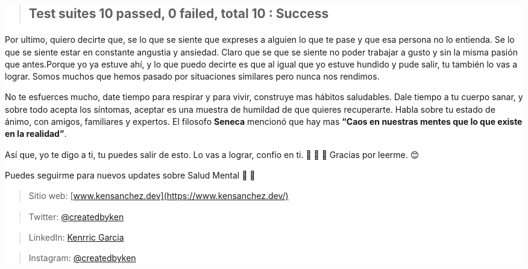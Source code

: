 > ## Test suites 10 passed, 0 failed, total 10 : Success

Por ultimo, quiero decirte que, se lo que se siente que expreses a alguien lo que te pase y que esa persona no lo entienda. Se lo que se siente estar en constante angustia y ansiedad. Claro que se que se siente no poder trabajar a gusto y sin la misma pasión que antes.Porque  yo ya estuve ahí, y lo que puedo decirte es que al igual que yo estuve hundido y pude salir, tu también lo vas a lograr. Somos muchos que hemos pasado por situaciones similares pero nunca nos rendimos.

No te esfuerces mucho, date tiempo para respirar y para vivir, construye mas hábitos saludables. Dale tiempo a tu cuerpo sanar, y sobre todo acepta los síntomas, aceptar es una muestra de humildad de que quieres recuperarte. Habla sobre tu estado de ánimo, con amigos, familiares y expertos. El filosofo **Seneca** mencionó que hay mas **“Caos en nuestras mentes que lo que existe en la realidad”**.

Así que, yo te digo a ti, tu puedes salir de esto. Lo vas a lograr, confío en ti. 🧡 🤜 🤛
Gracias por leerme. 😊

Puedes seguirme para nuevos updates sobre Salud Mental 🧡 🧠

> Sitio web: [www.kensanchez.dev](https://www.kensanchez.dev/)

> Twitter: [@createdbyken](https://twitter.com/createdbyken)

> LinkedIn: [Kenrric Garcia](https://www.linkedin.com/in/kenrric-garcia/)

> Instagram: [@createdbyken](https://instagram.com/createdby.ken/)